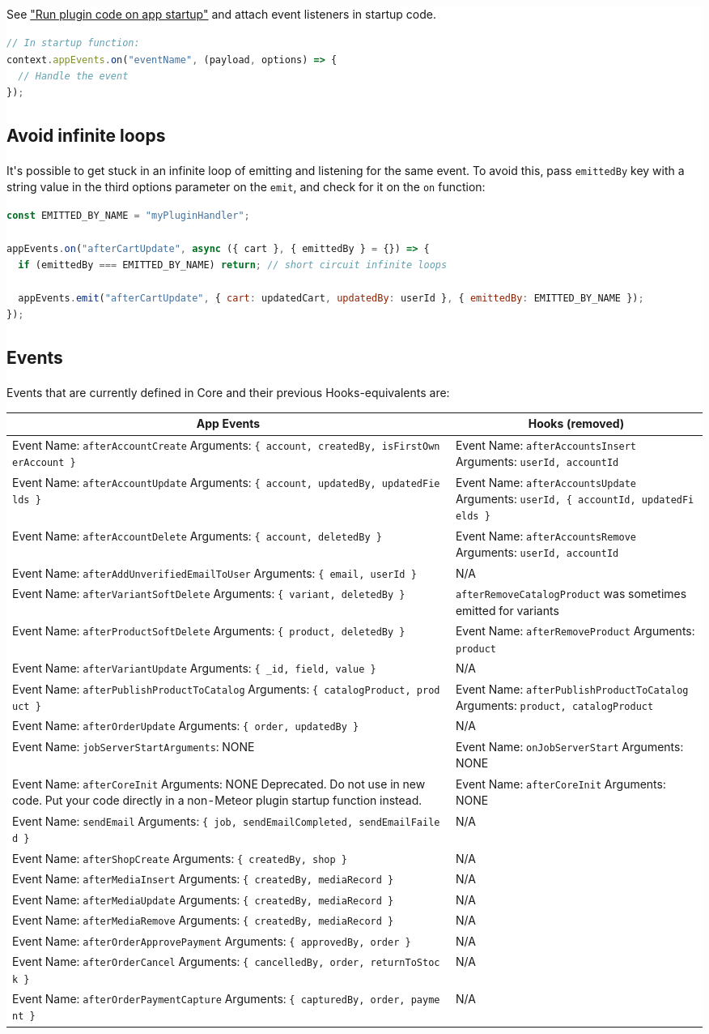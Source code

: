 See ["Run plugin code on app startup"](dev-how-do-i.md) and attach event listeners in startup code.

```js
// In startup function:
context.appEvents.on("eventName", (payload, options) => {
  // Handle the event
});
```

## Avoid infinite loops

It's possible to get stuck in an infinite loop of emitting and listening for the same event. To avoid this, pass `emittedBy` key with a string value in the third options parameter on the `emit`, and check for it on the `on` function:

```js
const EMITTED_BY_NAME = "myPluginHandler";

appEvents.on("afterCartUpdate", async ({ cart }, { emittedBy } = {}) => {
  if (emittedBy === EMITTED_BY_NAME) return; // short circuit infinite loops
   
  appEvents.emit("afterCartUpdate", { cart: updatedCart, updatedBy: userId }, { emittedBy: EMITTED_BY_NAME });
});
```

## Events

Events that are currently defined in Core and their previous Hooks-equivalents are:

| App Events                                                                                                                                          | Hooks (removed)                                                                 |
|-----------------------------------------------------------------------------------------------------------------------------------------------------|---------------------------------------------------------------------------------|
| Event Name: `afterAccountCreate` Arguments: `{ account, createdBy, isFirstOwnerAccount }`                                                                | Event Name: `afterAccountsInsert` Arguments: `userId, accountId`                     |
| Event Name: `afterAccountUpdate` Arguments: `{ account, updatedBy, updatedFields }`                                                                      | Event Name: `afterAccountsUpdate` Arguments: `userId, { accountId, updatedFields }`  |
| Event Name: `afterAccountDelete` Arguments: `{ account, deletedBy }`                                                                                     | Event Name: `afterAccountsRemove` Arguments: `userId, accountId`                     |
| Event Name: `afterAddUnverifiedEmailToUser` Arguments: `{ email, userId }`                                                                               | N/A                                                                             |
| Event Name: `afterVariantSoftDelete` Arguments: `{ variant, deletedBy }`                                                                                 | `afterRemoveCatalogProduct` was sometimes emitted for variants                    |
| Event Name: `afterProductSoftDelete` Arguments: `{ product, deletedBy }`                                                                                 | Event Name: `afterRemoveProduct` Arguments: `product`                                |
| Event Name: `afterVariantUpdate` Arguments: `{ _id, field, value }`                                                                                      | N/A                                                                             |
| Event Name: `afterPublishProductToCatalog` Arguments: `{ catalogProduct, product }`                                                                      | Event Name: `afterPublishProductToCatalog` Arguments: `product, catalogProduct`      |
| Event Name: `afterOrderUpdate` Arguments: `{ order, updatedBy }`                                                                                         | N/A                                                                             |
| Event Name: `jobServerStartArguments`: NONE                                                                                                           | Event Name: `onJobServerStart` Arguments: NONE                                     |
| Event Name: `afterCoreInit` Arguments: NONE Deprecated. Do not use in new code. Put your code directly in a non-Meteor plugin startup function instead. | Event Name: `afterCoreInit` Arguments: NONE                                        |
| Event Name: `sendEmail` Arguments: `{ job, sendEmailCompleted, sendEmailFailed }`                                                                        | N/A                                                                             |
| Event Name: `afterShopCreate` Arguments: `{ createdBy, shop }`                                                                                           | N/A                                                                             |
| Event Name: `afterMediaInsert` Arguments: `{ createdBy, mediaRecord }`                                                                                   | N/A                                                                             |
| Event Name: `afterMediaUpdate` Arguments: `{ createdBy, mediaRecord }`                                                                                   | N/A                                                                             |
| Event Name: `afterMediaRemove` Arguments: `{ createdBy, mediaRecord }`                                                                                   | N/A                                                                             |
| Event Name: `afterOrderApprovePayment` Arguments: `{ approvedBy, order }`                                                                                | N/A                                                                             |
| Event Name: `afterOrderCancel` Arguments: `{ cancelledBy, order, returnToStock }`                                                                        | N/A                                                                             |
| Event Name: `afterOrderPaymentCapture` Arguments: `{ capturedBy, order, payment }`                                                                       | N/A                                                                             |